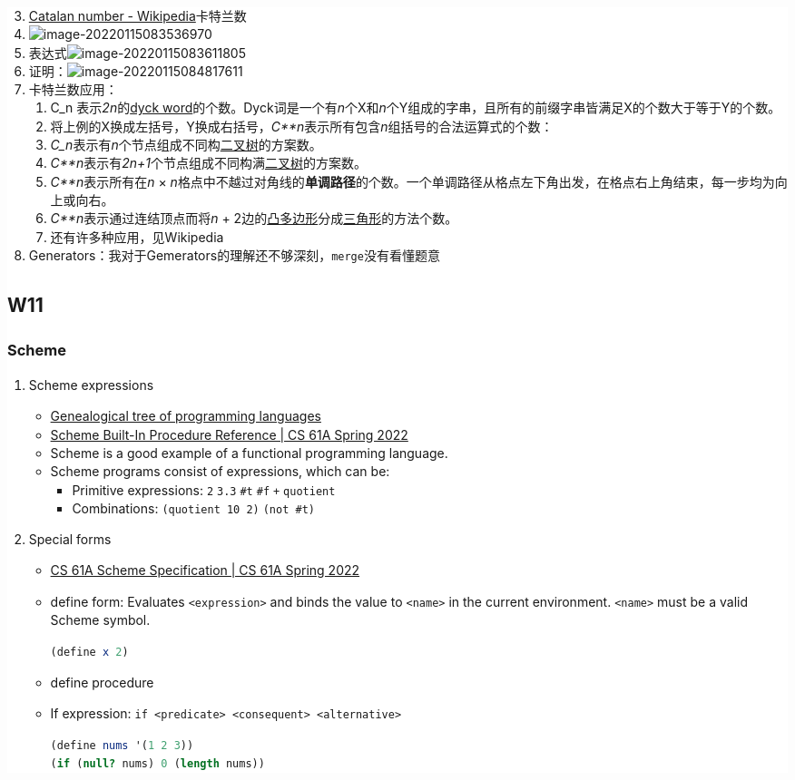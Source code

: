3. [Catalan number - Wikipedia](https://en.wikipedia.org/wiki/Catalan_number)卡特兰数
4. ![image-20220115083536970](https://gitee.com/dongramesez/typora-img/raw/master/img/202201150835015.png)
5. 表达式![image-20220115083611805](https://gitee.com/dongramesez/typora-img/raw/master/img/202201150836842.png)
6. 证明：![image-20220115084817611](https://gitee.com/dongramesez/typora-img/raw/master/img/202201150848660.png)
7. 卡特兰数应用：
   1. C_n 表示*2n*的[dyck word](https://zh.wikipedia.org/w/index.php?title=Dyck_word&action=edit&redlink=1)的个数。Dyck词是一个有*n*个X和*n*个Y组成的字串，且所有的前缀字串皆满足X的个数大于等于Y的个数。
   2. 将上例的X换成左括号，Y换成右括号，*C**n*表示所有包含*n*组括号的合法运算式的个数：
   3. *C_n*表示有*n*个节点组成不同构[二叉树](https://zh.wikipedia.org/wiki/二叉树)的方案数。
   4. *C**n*表示有*2n+1*个节点组成不同构满[二叉树](https://zh.wikipedia.org/wiki/二叉树)的方案数。
   5. *C**n*表示所有在*n* × *n*格点中不越过对角线的**单调路径**的个数。一个单调路径从格点左下角出发，在格点右上角结束，每一步均为向上或向右。
   6. *C**n*表示通过连结顶点而将*n* + 2边的[凸多边形](https://zh.wikipedia.org/wiki/凸多边形)分成[三角形](https://zh.wikipedia.org/wiki/三角形)的方法个数。
   7. 还有许多种应用，见Wikipedia
8. Generators：我对于Gemerators的理解还不够深刻，`merge`没有看懂题意

## W11

### Scheme

1. Scheme expressions

   - [Genealogical tree of programming languages](https://upload.wikimedia.org/wikipedia/commons/2/25/Genealogical_tree_of_programming_languages.svg)
   - [Scheme Built-In Procedure Reference | CS 61A Spring 2022](https://cs61a.org/articles/scheme-builtins/#general)
   - Scheme is a good example of a functional programming language.
   - Scheme programs consist of expressions, which can be:
     - Primitive expressions: `2` `3.3` `#t` `#f` `+` `quotient`
     - Combinations: `(quotient 10 2)` `(not #t)`

2. Special forms

   - [CS 61A Scheme Specification | CS 61A Spring 2022](https://cs61a.org/articles/scheme-spec/#special-forms-2)

   - define form:  Evaluates `<expression>` and binds the value to `<name>` in the current environment. `<name>` must be a valid Scheme symbol.

     ```scheme
     (define x 2)
     ```

   - define procedure

   - If expression: `if <predicate> <consequent> <alternative>`

     ```scheme
     (define nums '(1 2 3))
     (if (null? nums) 0 (length nums))
     ```
